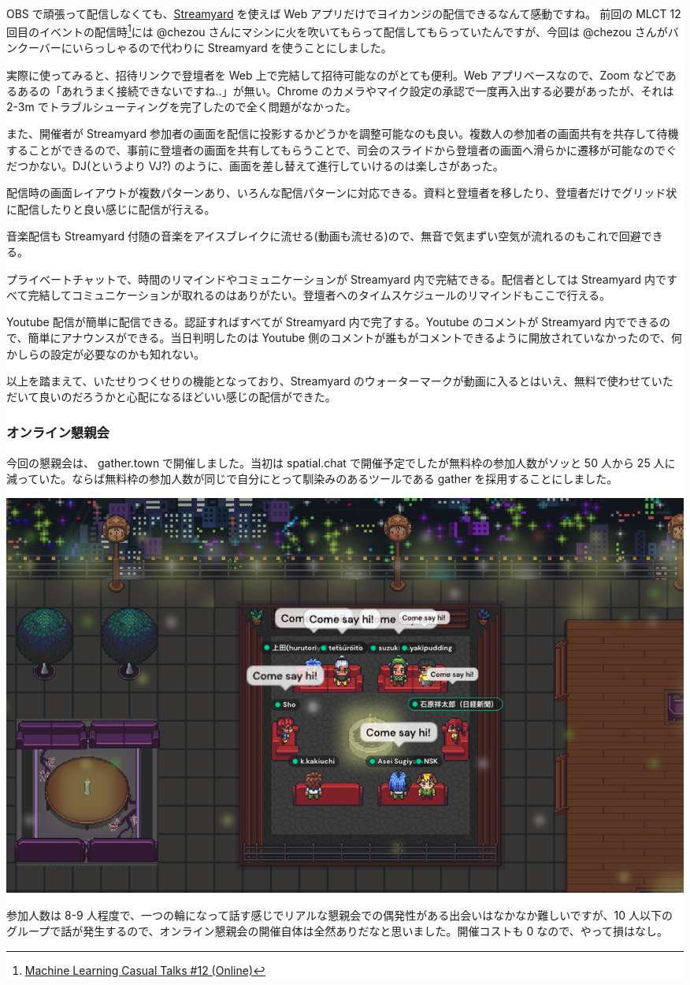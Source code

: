 OBS で頑張って配信しなくても、[Streamyard](https://streamyard.com/) を使えば Web アプリだけでヨイカンジの配信できるなんて感動ですね。
前回の MLCT 12 回目のイベントの配信時[^3]には @chezou さんにマシンに火を吹いてもらって配信してもらっていたんですが、今回は @chezou さんがバンクーバーにいらっしゃるので代わりに Streamyard を使うことにしました。

実際に使ってみると、招待リンクで登壇者を Web 上で完結して招待可能なのがとても便利。Web アプリベースなので、Zoom などであるあるの「あれうまく接続できないですね..」が無い。Chrome のカメラやマイク設定の承認で一度再入出する必要があったが、それは 2-3m でトラブルシューティングを完了したので全く問題がなかった。

また、開催者が Streamyard 参加者の画面を配信に投影するかどうかを調整可能なのも良い。複数人の参加者の画面共有を共存して待機することができるので、事前に登壇者の画面を共有してもらうことで、司会のスライドから登壇者の画面へ滑らかに遷移が可能なのでぐだつかない。DJ(というより VJ?) のように、画面を差し替えて進行していけるのは楽しさがあった。

配信時の画面レイアウトが複数パターンあり、いろんな配信パターンに対応できる。資料と登壇者を移したり、登壇者だけでグリッド状に配信したりと良い感じに配信が行える。

音楽配信も Streamyard 付随の音楽をアイスブレイクに流せる(動画も流せる)ので、無音で気まずい空気が流れるのもこれで回避できる。

プライベートチャットで、時間のリマインドやコミュニケーションが Streamyard 内で完結できる。配信者としては Streamyard 内ですべて完結してコミュニケーションが取れるのはありがたい。登壇者へのタイムスケジュールのリマインドもここで行える。

Youtube 配信が簡単に配信できる。認証すればすべてが Streamyard 内で完了する。Youtube のコメントが Streamyard 内でできるので、簡単にアナウンスができる。当日判明したのは Youtube 側のコメントが誰もがコメントできるように開放されていなかったので、何かしらの設定が必要なのかも知れない。

以上を踏まえて、いたせりつくせりの機能となっており、Streamyard のウォーターマークが動画に入るとはいえ、無料で使わせていただいて良いのだろうかと心配になるほどいい感じの配信ができた。

### オンライン懇親会

今回の懇親会は、 gather.town で開催しました。当初は spatial.chat で開催予定でしたが無料枠の参加人数がソッと 50 人から 25 人に減っていた。ならば無料枠の参加人数が同じで自分にとって馴染みのあるツールである gather を採用することにしました。

![gather](/posts/2022-03-31/images/3.png)

参加人数は 8-9 人程度で、一つの輪になって話す感じでリアルな懇親会での偶発性がある出会いはなかなか難しいですが、10 人以下のグループで話が発生するので、オンライン懇親会の開催自体は全然ありだなと思いました。開催コストも 0 なので、やって損はなし。


[^hitl]: [機械学習モデルの改善手法の一つ、 Human In The Loop について](/post/2022-03-22)
[^opml21]: [MLOps の国際会議 OpML'20 に、機械学習を活用した商品監視の改善に関する論文が採択されたので登壇してきた](/posts/2020-09-06/)
[^2]: [オンライン開催前提だからこそ可能な省エネ勉強会運営 ~勉強会運営再開してみた~](/posts/2022-02-22/)
[^3]: [Machine Learning Casual Talks #12 (Online)](https://mlct.connpass.com/event/172550/)
[^4]: [D. Sculley](https://scholar.google.com/citations?user=l_O64B8AAAAJ&hl=en) さんは、`Hidden technical debt in machine learning systems` や `The ML test score: A rubric for ML production readiness and technical debt reduction` の著者。機械学習エンジニアリングや MLOps の面白い論文を出しまくっているすごい人。
[^twitter]: https://twitter.com/hurutoriya/status/1492481043747991555